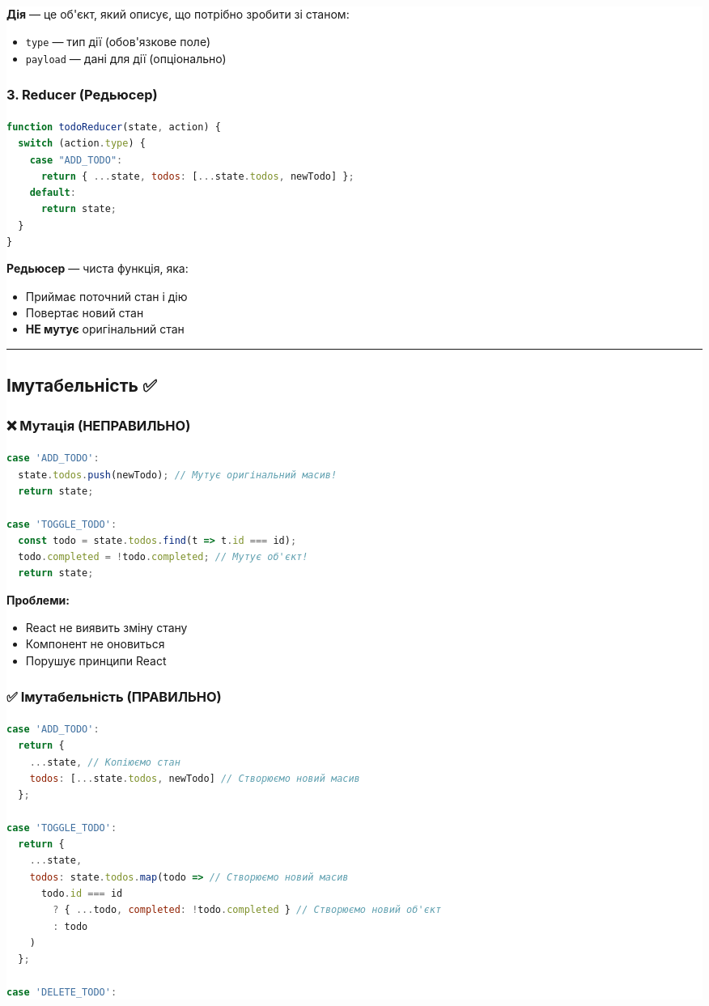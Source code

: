 **Дія** — це об'єкт, який описує, що потрібно зробити зі станом:

- `type` — тип дії (обов'язкове поле)
- `payload` — дані для дії (опціонально)

### 3. **Reducer (Редьюсер)**

```js
function todoReducer(state, action) {
  switch (action.type) {
    case "ADD_TODO":
      return { ...state, todos: [...state.todos, newTodo] };
    default:
      return state;
  }
}
```

**Редьюсер** — чиста функція, яка:

- Приймає поточний стан і дію
- Повертає новий стан
- **НЕ мутує** оригінальний стан

---

## Імутабельність ✅

### ❌ Мутація (НЕПРАВИЛЬНО)

```js
case 'ADD_TODO':
  state.todos.push(newTodo); // Мутує оригінальний масив!
  return state;

case 'TOGGLE_TODO':
  const todo = state.todos.find(t => t.id === id);
  todo.completed = !todo.completed; // Мутує об'єкт!
  return state;
```

**Проблеми:**

- React не виявить зміну стану
- Компонент не оновиться
- Порушує принципи React

### ✅ Імутабельність (ПРАВИЛЬНО)

```js
case 'ADD_TODO':
  return {
    ...state, // Копіюємо стан
    todos: [...state.todos, newTodo] // Створюємо новий масив
  };

case 'TOGGLE_TODO':
  return {
    ...state,
    todos: state.todos.map(todo => // Створюємо новий масив
      todo.id === id
        ? { ...todo, completed: !todo.completed } // Створюємо новий об'єкт
        : todo
    )
  };

case 'DELETE_TODO':
```
